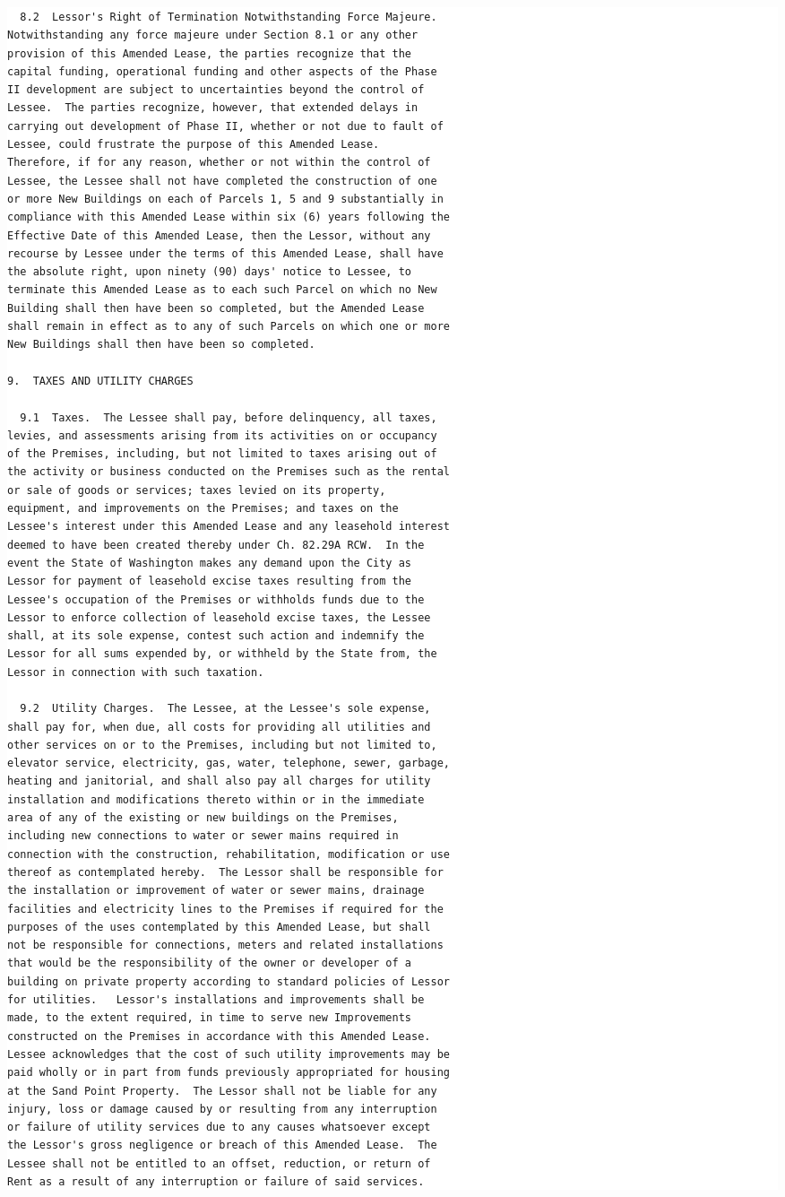       8.2  Lessor's Right of Termination Notwithstanding Force Majeure.  
    Notwithstanding any force majeure under Section 8.1 or any other  
    provision of this Amended Lease, the parties recognize that the  
    capital funding, operational funding and other aspects of the Phase  
    II development are subject to uncertainties beyond the control of  
    Lessee.  The parties recognize, however, that extended delays in  
    carrying out development of Phase II, whether or not due to fault of  
    Lessee, could frustrate the purpose of this Amended Lease.  
    Therefore, if for any reason, whether or not within the control of  
    Lessee, the Lessee shall not have completed the construction of one  
    or more New Buildings on each of Parcels 1, 5 and 9 substantially in  
    compliance with this Amended Lease within six (6) years following the  
    Effective Date of this Amended Lease, then the Lessor, without any  
    recourse by Lessee under the terms of this Amended Lease, shall have  
    the absolute right, upon ninety (90) days' notice to Lessee, to  
    terminate this Amended Lease as to each such Parcel on which no New  
    Building shall then have been so completed, but the Amended Lease  
    shall remain in effect as to any of such Parcels on which one or more  
    New Buildings shall then have been so completed.  
  
    9.  TAXES AND UTILITY CHARGES  
  
      9.1  Taxes.  The Lessee shall pay, before delinquency, all taxes,  
    levies, and assessments arising from its activities on or occupancy  
    of the Premises, including, but not limited to taxes arising out of  
    the activity or business conducted on the Premises such as the rental  
    or sale of goods or services; taxes levied on its property,  
    equipment, and improvements on the Premises; and taxes on the  
    Lessee's interest under this Amended Lease and any leasehold interest  
    deemed to have been created thereby under Ch. 82.29A RCW.  In the  
    event the State of Washington makes any demand upon the City as  
    Lessor for payment of leasehold excise taxes resulting from the  
    Lessee's occupation of the Premises or withholds funds due to the  
    Lessor to enforce collection of leasehold excise taxes, the Lessee  
    shall, at its sole expense, contest such action and indemnify the  
    Lessor for all sums expended by, or withheld by the State from, the  
    Lessor in connection with such taxation.  
  
      9.2  Utility Charges.  The Lessee, at the Lessee's sole expense,  
    shall pay for, when due, all costs for providing all utilities and  
    other services on or to the Premises, including but not limited to,  
    elevator service, electricity, gas, water, telephone, sewer, garbage,  
    heating and janitorial, and shall also pay all charges for utility  
    installation and modifications thereto within or in the immediate  
    area of any of the existing or new buildings on the Premises,  
    including new connections to water or sewer mains required in  
    connection with the construction, rehabilitation, modification or use  
    thereof as contemplated hereby.  The Lessor shall be responsible for  
    the installation or improvement of water or sewer mains, drainage  
    facilities and electricity lines to the Premises if required for the  
    purposes of the uses contemplated by this Amended Lease, but shall  
    not be responsible for connections, meters and related installations  
    that would be the responsibility of the owner or developer of a  
    building on private property according to standard policies of Lessor  
    for utilities.   Lessor's installations and improvements shall be  
    made, to the extent required, in time to serve new Improvements  
    constructed on the Premises in accordance with this Amended Lease.  
    Lessee acknowledges that the cost of such utility improvements may be  
    paid wholly or in part from funds previously appropriated for housing  
    at the Sand Point Property.  The Lessor shall not be liable for any  
    injury, loss or damage caused by or resulting from any interruption  
    or failure of utility services due to any causes whatsoever except  
    the Lessor's gross negligence or breach of this Amended Lease.  The  
    Lessee shall not be entitled to an offset, reduction, or return of  
    Rent as a result of any interruption or failure of said services.  